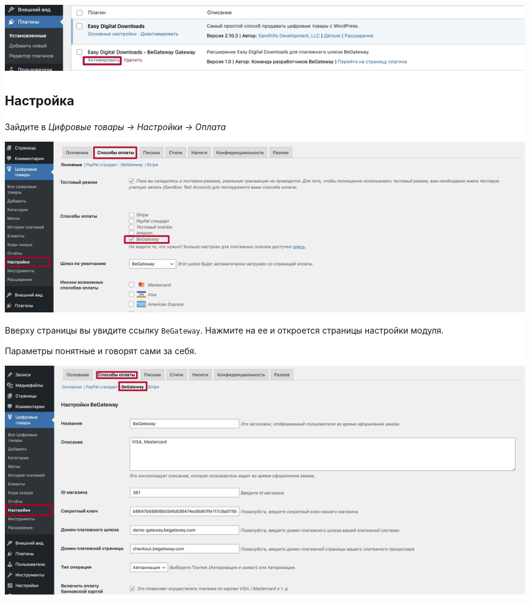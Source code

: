 ![Activate](https://github.com/begateway/edd-begateway-gateway/raw/master/doc/activate-plugin-ru.jpg)

## Настройка

Зайдите в _Цифровые товары → Настройки → Оплата_

![Setup-1](https://github.com/begateway/edd-begateway-gateway/raw/master/doc/setup-plugin-1-ru.jpg)

Вверху страницы вы увидите ссылку `BeGateway`. Нажмите на ее и откроется
страницы настройки модуля.

Параметры понятные и говорят сами за себя.

![Setup-2](https://github.com/begateway/edd-begateway-gateway/raw/master/doc/setup-plugin-2-ru.jpg)
